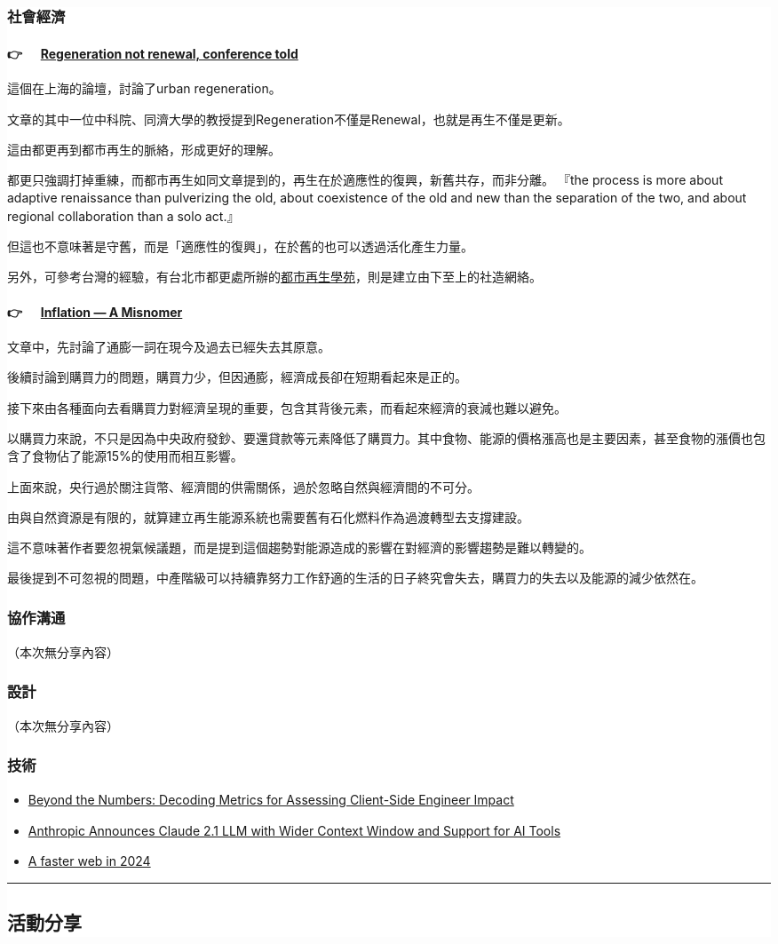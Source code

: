 ### 社會經濟

#### 👉 &emsp; [Regeneration not renewal, conference told](https://www.shine.cn/news/metro/2312124678/)

這個在上海的論壇，討論了urban regeneration。

文章的其中一位中科院、同濟大學的教授提到Regeneration不僅是Renewal，也就是再生不僅是更新。

這由都更再到都市再生的脈絡，形成更好的理解。

都更只強調打掉重練，而都市再生如同文章提到的，再生在於適應性的復興，新舊共存，而非分離。
『the process is more about adaptive renaissance than pulverizing the old, about coexistence of the old and new than the separation of the two, and about regional collaboration than a solo act.』

但這也不意味著是守舊，而是「適應性的復興」，在於舊的也可以透過活化產生力量。


另外，可參考台灣的經驗，有台北市都更處所辦的[都市再生學苑](https://issuu.com/kenlin83/docs/_-2023_1_31)，則是建立由下至上的社造網絡。

#### 👉 &emsp; [Inflation — A Misnomer](https://thehonestsorcerer.medium.com/inflation-a-misnomer-80618fc94e8e)

文章中，先討論了通膨一詞在現今及過去已經失去其原意。

後續討論到購買力的問題，購買力少，但因通膨，經濟成長卻在短期看起來是正的。

接下來由各種面向去看購買力對經濟呈現的重要，包含其背後元素，而看起來經濟的衰減也難以避免。

以購買力來說，不只是因為中央政府發鈔、要還貸款等元素降低了購買力。其中食物、能源的價格漲高也是主要因素，甚至食物的漲價也包含了食物佔了能源15%的使用而相互影響。

上面來說，央行過於關注貨幣、經濟間的供需關係，過於忽略自然與經濟間的不可分。

由與自然資源是有限的，就算建立再生能源系統也需要舊有石化燃料作為過渡轉型去支撐建設。

這不意味著作者要忽視氣候議題，而是提到這個趨勢對能源造成的影響在對經濟的影響趨勢是難以轉變的。

最後提到不可忽視的問題，中產階級可以持續靠努力工作舒適的生活的日子終究會失去，購買力的失去以及能源的減少依然在。

### 協作溝通

（本次無分享內容）

### 設計

（本次無分享內容）

### 技術

- [Beyond the Numbers: Decoding Metrics for Assessing Client-Side Engineer Impact](https://www.infoq.com/articles/client-side-engineering-metrics/)

- [Anthropic Announces Claude 2.1 LLM with Wider Context Window and Support for AI Tools](https://www.infoq.com/news/2023/11/anthropic-announces-claude-2-1/)

- [A faster web in 2024](https://rviscomi.dev/2023/11/a-faster-web-in-2024/)

---
## 活動分享
